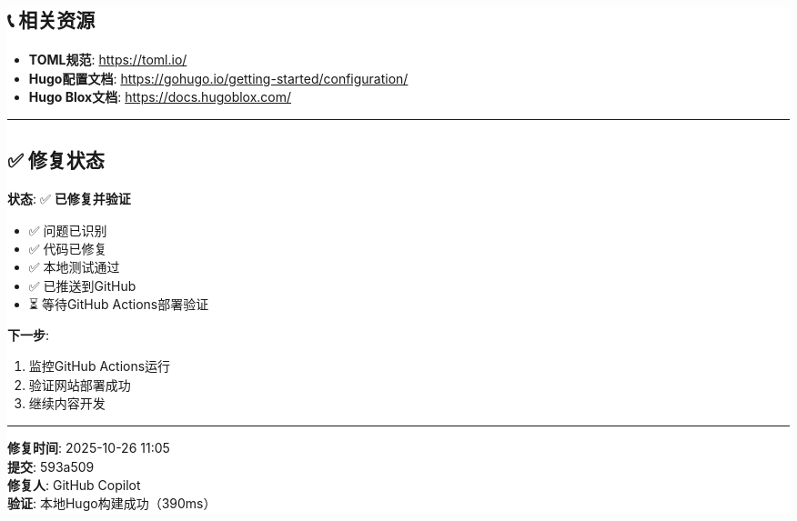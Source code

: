 
## 📞 相关资源

- **TOML规范**: https://toml.io/
- **Hugo配置文档**: https://gohugo.io/getting-started/configuration/
- **Hugo Blox文档**: https://docs.hugoblox.com/

---

## ✅ 修复状态

**状态**: ✅ **已修复并验证**

- ✅ 问题已识别
- ✅ 代码已修复
- ✅ 本地测试通过
- ✅ 已推送到GitHub
- ⏳ 等待GitHub Actions部署验证

**下一步**: 
1. 监控GitHub Actions运行
2. 验证网站部署成功
3. 继续内容开发

---

**修复时间**: 2025-10-26 11:05  
**提交**: 593a509  
**修复人**: GitHub Copilot  
**验证**: 本地Hugo构建成功（390ms）
